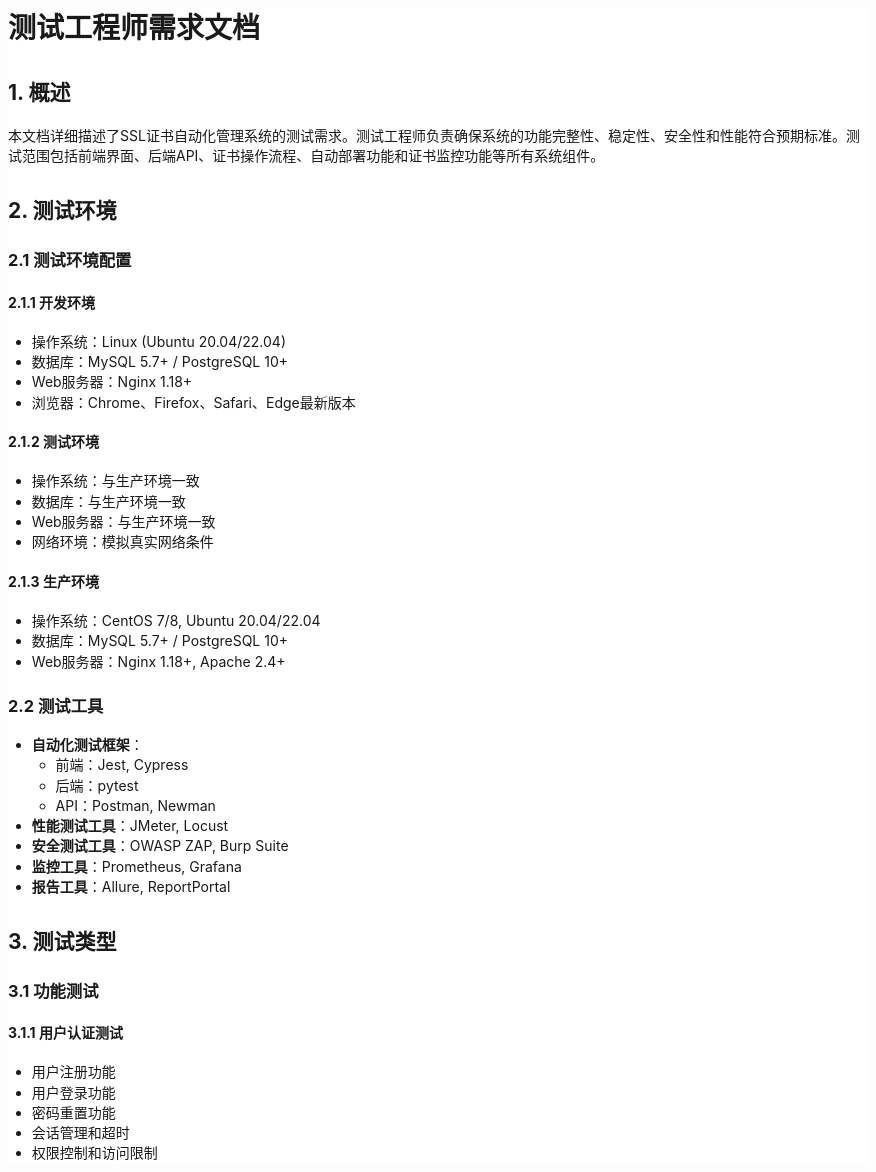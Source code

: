 # 测试工程师需求文档

## 1. 概述

本文档详细描述了SSL证书自动化管理系统的测试需求。测试工程师负责确保系统的功能完整性、稳定性、安全性和性能符合预期标准。测试范围包括前端界面、后端API、证书操作流程、自动部署功能和证书监控功能等所有系统组件。

## 2. 测试环境

### 2.1 测试环境配置

#### 2.1.1 开发环境
- 操作系统：Linux (Ubuntu 20.04/22.04)
- 数据库：MySQL 5.7+ / PostgreSQL 10+
- Web服务器：Nginx 1.18+
- 浏览器：Chrome、Firefox、Safari、Edge最新版本

#### 2.1.2 测试环境
- 操作系统：与生产环境一致
- 数据库：与生产环境一致
- Web服务器：与生产环境一致
- 网络环境：模拟真实网络条件

#### 2.1.3 生产环境
- 操作系统：CentOS 7/8, Ubuntu 20.04/22.04
- 数据库：MySQL 5.7+ / PostgreSQL 10+
- Web服务器：Nginx 1.18+, Apache 2.4+

### 2.2 测试工具

- **自动化测试框架**：
  - 前端：Jest, Cypress
  - 后端：pytest
  - API：Postman, Newman
- **性能测试工具**：JMeter, Locust
- **安全测试工具**：OWASP ZAP, Burp Suite
- **监控工具**：Prometheus, Grafana
- **报告工具**：Allure, ReportPortal

## 3. 测试类型

### 3.1 功能测试

#### 3.1.1 用户认证测试
- 用户注册功能
- 用户登录功能
- 密码重置功能
- 会话管理和超时
- 权限控制和访问限制
